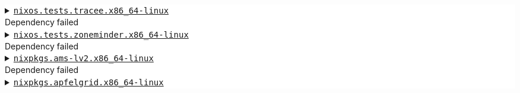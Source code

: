 <tr>
<td>
<details><summary>
<tt><a href='https://hydra.nixos.org/build/276358235'>nixos.tests.tracee.x86_64-linux</a></tt>
</summary></details>
</td>
<td>Dependency failed</td>
</tr>
<tr>
<td>
<details><summary>
<tt><a href='https://hydra.nixos.org/build/276354601'>nixos.tests.zoneminder.x86_64-linux</a></tt>
</summary></details>
</td>
<td>Dependency failed</td>
</tr>
<tr>
<td>
<details><summary>
<tt><a href='https://hydra.nixos.org/build/274831924'>nixpkgs.ams-lv2.x86_64-linux</a></tt>
</summary></details>
</td>
<td>Dependency failed</td>
</tr>
<tr>
<td>
<details><summary>
<tt><a href='https://hydra.nixos.org/build/274833874'>nixpkgs.apfelgrid.x86_64-linux</a></tt>
</summary>
<ul>
<li>
<b>=> Cached failure</b> <tt>root-5.34.38</tt> <br /> <a href='https://hydra.nixos.org/build/274833874/nixlog/1'>log</a>, <a href='https://hydra.nixos.org/build/274833874/nixlog/1/raw'>raw</a>, <a href='https://hydra.nixos.org/build/274833874/nixlog/1/tail'>tail</a>, <a href='https://hydra.nixos.org/build/273828542'>build 273828542</a>
</li>
</ul>